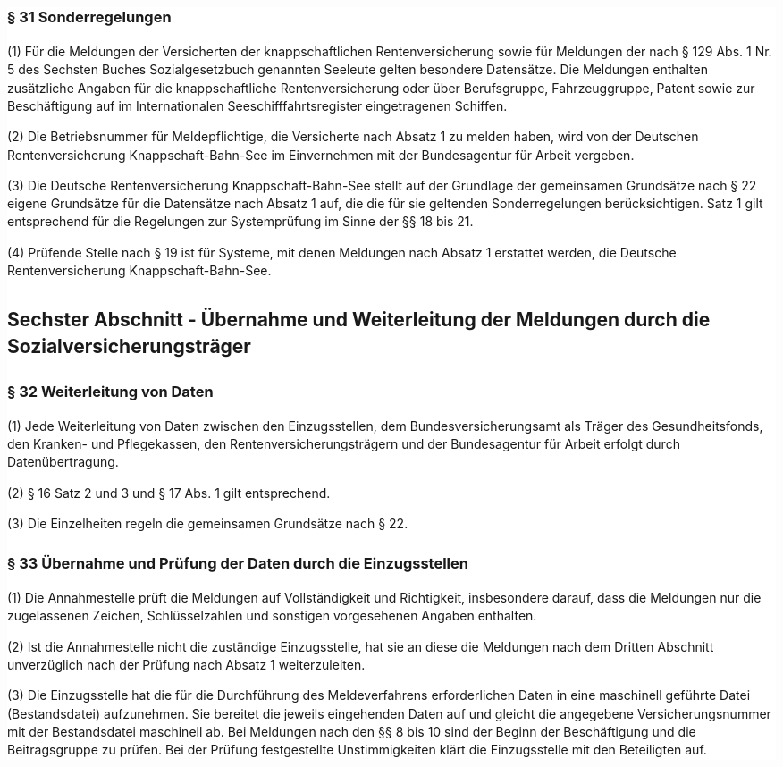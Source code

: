 ### § 31 Sonderregelungen

(1) Für die Meldungen der Versicherten der knappschaftlichen
Rentenversicherung sowie für Meldungen der nach § 129 Abs. 1 Nr. 5 des
Sechsten Buches Sozialgesetzbuch genannten Seeleute gelten besondere
Datensätze. Die Meldungen enthalten zusätzliche Angaben für die
knappschaftliche Rentenversicherung oder über Berufsgruppe,
Fahrzeuggruppe, Patent sowie zur Beschäftigung auf im Internationalen
Seeschifffahrtsregister eingetragenen Schiffen.

(2) Die Betriebsnummer für Meldepflichtige, die Versicherte nach
Absatz 1 zu melden haben, wird von der Deutschen Rentenversicherung
Knappschaft-Bahn-See im Einvernehmen mit der Bundesagentur für Arbeit
vergeben.

(3) Die Deutsche Rentenversicherung Knappschaft-Bahn-See stellt auf
der Grundlage der gemeinsamen Grundsätze nach § 22 eigene Grundsätze
für die Datensätze nach Absatz 1 auf, die die für sie geltenden
Sonderregelungen berücksichtigen. Satz 1 gilt entsprechend für die
Regelungen zur Systemprüfung im Sinne der §§ 18 bis 21.

(4) Prüfende Stelle nach § 19 ist für Systeme, mit denen Meldungen
nach Absatz 1 erstattet werden, die Deutsche Rentenversicherung
Knappschaft-Bahn-See.

## Sechster Abschnitt - Übernahme und Weiterleitung der Meldungen durch die Sozialversicherungsträger

### § 32 Weiterleitung von Daten

(1) Jede Weiterleitung von Daten zwischen den Einzugsstellen, dem
Bundesversicherungsamt als Träger des Gesundheitsfonds, den Kranken-
und Pflegekassen, den Rentenversicherungsträgern und der Bundesagentur
für Arbeit erfolgt durch Datenübertragung.

(2) § 16 Satz 2 und 3 und § 17 Abs. 1 gilt entsprechend.

(3) Die Einzelheiten regeln die gemeinsamen Grundsätze nach § 22.

### § 33 Übernahme und Prüfung der Daten durch die Einzugsstellen

(1) Die Annahmestelle prüft die Meldungen auf Vollständigkeit und
Richtigkeit, insbesondere darauf, dass die Meldungen nur die
zugelassenen Zeichen, Schlüsselzahlen und sonstigen vorgesehenen
Angaben enthalten.

(2) Ist die Annahmestelle nicht die zuständige Einzugsstelle, hat sie
an diese die Meldungen nach dem Dritten Abschnitt unverzüglich nach
der Prüfung nach Absatz 1 weiterzuleiten.

(3) Die Einzugsstelle hat die für die Durchführung des Meldeverfahrens
erforderlichen Daten in eine maschinell geführte Datei (Bestandsdatei)
aufzunehmen. Sie bereitet die jeweils eingehenden Daten auf und
gleicht die angegebene Versicherungsnummer mit der Bestandsdatei
maschinell ab. Bei Meldungen nach den §§ 8 bis 10 sind der Beginn der
Beschäftigung und die Beitragsgruppe zu prüfen. Bei der Prüfung
festgestellte Unstimmigkeiten klärt die Einzugsstelle mit den
Beteiligten auf.
